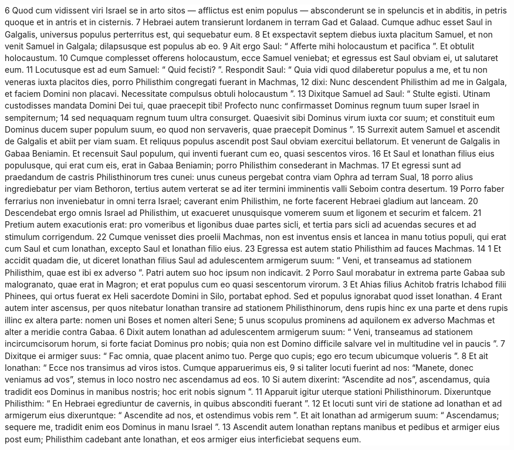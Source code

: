 6 Quod cum vidissent viri Israel se in arto sitos — afflictus est enim populus — absconderunt se in speluncis et in abditis, in petris quoque et in antris et in cisternis.
7 Hebraei autem transierunt Iordanem in terram Gad et Galaad.
Cumque adhuc esset Saul in Galgalis, universus populus perterritus est, qui sequebatur eum.
8 Et exspectavit septem diebus iuxta placitum Samuel, et non venit Samuel in Galgala; dilapsusque est populus ab eo.
9 Ait ergo Saul: “ Afferte mihi holocaustum et pacifica ”. Et obtulit holocaustum.
10 Cumque complesset offerens holocaustum, ecce Samuel veniebat; et egressus est Saul obviam ei, ut salutaret eum.
11 Locutusque est ad eum Samuel: “ Quid fecisti? ”. Respondit Saul: “ Quia vidi quod dilaberetur populus a me, et tu non veneras iuxta placitos dies, porro Philisthim congregati fuerant in Machmas,
12 dixi: Nunc descendent Philisthim ad me in Galgala, et faciem Domini non placavi. Necessitate compulsus obtuli holocaustum ”.
13 Dixitque Samuel ad Saul: “ Stulte egisti. Utinam custodisses mandata Domini Dei tui, quae praecepit tibi! Profecto nunc confirmasset Dominus regnum tuum super Israel in sempiternum;
14 sed nequaquam regnum tuum ultra consurget. Quaesivit sibi Dominus virum iuxta cor suum; et constituit eum Dominus ducem super populum suum, eo quod non servaveris, quae praecepit Dominus ”.
15 Surrexit autem Samuel et ascendit de Galgalis et abiit per viam suam. Et reliquus populus ascendit post Saul obviam exercitui bellatorum. Et venerunt de Galgalis in Gabaa Beniamin. Et recensuit Saul populum, qui inventi fuerant cum eo, quasi sescentos viros.
16 Et Saul et Ionathan filius eius populusque, qui erat cum eis, erat in Gabaa Beniamin; porro Philisthim consederant in Machmas.
17 Et egressi sunt ad praedandum de castris Philisthinorum tres cunei: unus cuneus pergebat contra viam Ophra ad terram Sual,
18 porro alius ingrediebatur per viam Bethoron, tertius autem verterat se ad iter termini imminentis valli Seboim contra desertum.
19 Porro faber ferrarius non inveniebatur in omni terra Israel; caverant enim Philisthim, ne forte facerent Hebraei gladium aut lanceam.
20 Descendebat ergo omnis Israel ad Philisthim, ut exacueret unusquisque vomerem suum et ligonem et securim et falcem.
21 Pretium autem exacutionis erat: pro vomeribus et ligonibus duae partes sicli, et tertia pars sicli ad acuendas secures et ad stimulum corrigendum.
22 Cumque venisset dies proelii Machmas, non est inventus ensis et lancea in manu totius populi, qui erat cum Saul et cum Ionathan, excepto Saul et Ionathan filio eius.
23 Egressa est autem statio Philisthim ad fauces Machmas.
14
1 Et accidit quadam die, ut diceret Ionathan filius Saul ad adulescentem armigerum suum: “ Veni, et transeamus ad stationem Philisthim, quae est ibi ex adverso ”. Patri autem suo hoc ipsum non indicavit.
2 Porro Saul morabatur in extrema parte Gabaa sub malogranato, quae erat in Magron; et erat populus cum eo quasi sescentorum virorum.
3 Et Ahias filius Achitob fratris Ichabod filii Phinees, qui ortus fuerat ex Heli sacerdote Domini in Silo, portabat ephod. Sed et populus ignorabat quod isset Ionathan.
4 Erant autem inter ascensus, per quos nitebatur Ionathan transire ad stationem Philisthinorum, dens rupis hinc ex una parte et dens rupis illinc ex altera parte: nomen uni Boses et nomen alteri Sene;
5 unus scopulus prominens ad aquilonem ex adverso Machmas et alter a meridie contra Gabaa.
6 Dixit autem Ionathan ad adulescentem armigerum suum: “ Veni, transeamus ad stationem incircumcisorum horum, si forte faciat Dominus pro nobis; quia non est Domino difficile salvare vel in multitudine vel in paucis ”.
7 Dixitque ei armiger suus: “ Fac omnia, quae placent animo tuo. Perge quo cupis; ego ero tecum ubicumque volueris ”.
8 Et ait Ionathan: “ Ecce nos transimus ad viros istos. Cumque apparuerimus eis,
9 si taliter locuti fuerint ad nos: “Manete, donec veniamus ad vos”, stemus in loco nostro nec ascendamus ad eos.
10 Si autem dixerint: “Ascendite ad nos”, ascendamus, quia tradidit eos Dominus in manibus nostris; hoc erit nobis signum ”.
11 Apparuit igitur uterque stationi Philisthinorum. Dixeruntque Philisthim: “ En Hebraei egrediuntur de cavernis, in quibus absconditi fuerant ”.
12 Et locuti sunt viri de statione ad Ionathan et ad armigerum eius dixeruntque: “ Ascendite ad nos, et ostendimus vobis rem ”. Et ait Ionathan ad armigerum suum: “ Ascendamus; sequere me, tradidit enim eos Dominus in manu Israel ”.
13 Ascendit autem Ionathan reptans manibus et pedibus et armiger eius post eum; Philisthim cadebant ante Ionathan, et eos armiger eius interficiebat sequens eum.